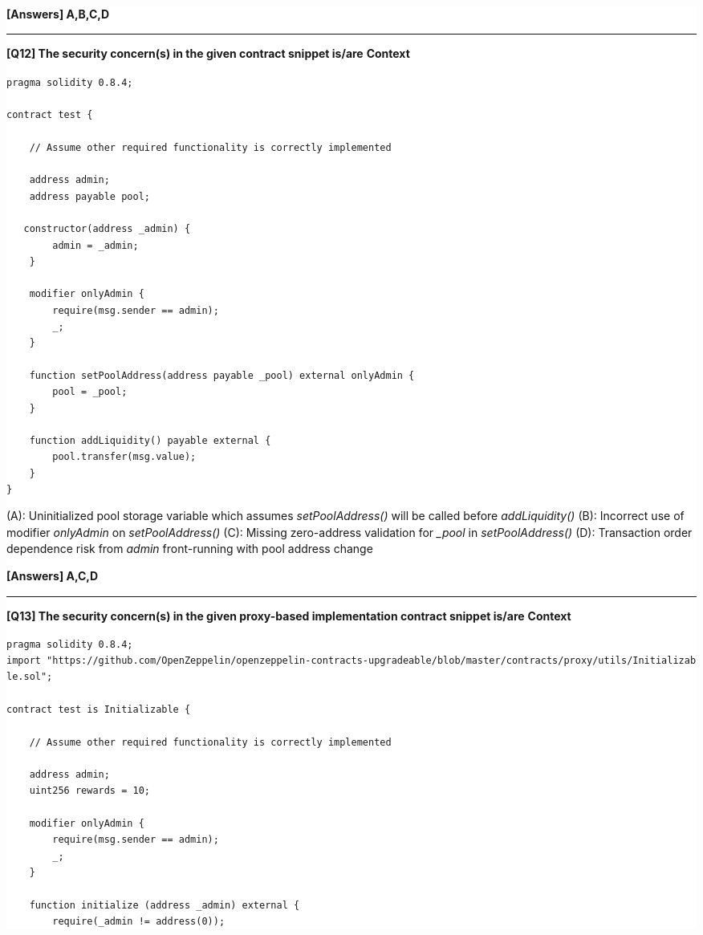 **[Answers] A,B,C,D**

---

**[Q12] The security concern(s) in the given contract snippet is/are**
**Context**
```
pragma solidity 0.8.4;

contract test {

    // Assume other required functionality is correctly implemented

    address admin;
    address payable pool;

   constructor(address _admin) {
        admin = _admin;
    }

    modifier onlyAdmin {
        require(msg.sender == admin);
        _;
    }

    function setPoolAddress(address payable _pool) external onlyAdmin {
        pool = _pool;
    }

    function addLiquidity() payable external {
        pool.transfer(msg.value);
    }
}
```

(A): Uninitialized pool storage variable which assumes *setPoolAddress()* will be called before *addLiquidity()*
(B): Incorrect use of modifier *onlyAdmin* on *setPoolAddress()*
(C): Missing zero-address validation for *_pool* in *setPoolAddress()*
(D): Transaction order dependence risk from *admin* front-running with pool address change

**[Answers] A,C,D**

---

**[Q13] The security concern(s) in the given proxy-based implementation contract snippet is/are**
**Context**
```
pragma solidity 0.8.4;
import "https://github.com/OpenZeppelin/openzeppelin-contracts-upgradeable/blob/master/contracts/proxy/utils/Initializable.sol";

contract test is Initializable {

    // Assume other required functionality is correctly implemented

    address admin;
    uint256 rewards = 10;

    modifier onlyAdmin {
        require(msg.sender == admin);
        _;
    }

    function initialize (address _admin) external {
        require(_admin != address(0));
```